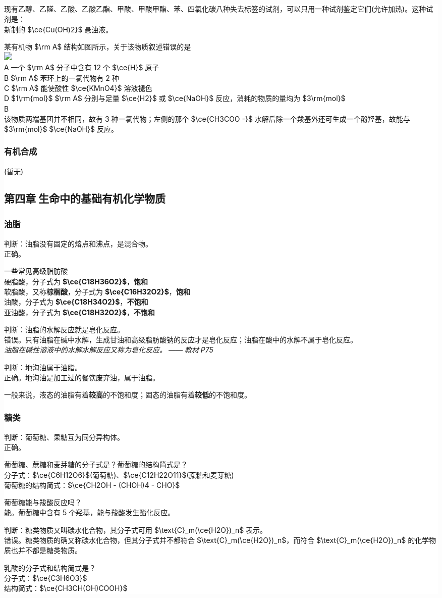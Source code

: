 现有乙醇、乙醛、乙酸、乙酸乙酯、甲酸、甲酸甲酯、苯、四氯化碳八种失去标签的试剂，可以只用一种试剂鉴定它们(允许加热)。这种试剂是：  
新制的 $\ce{Cu(OH)2}$ 悬浊液。

某有机物 $\rm A$ 结构如图所示，关于该物质叙述错误的是<br>![](https://cdn.jsdelivr.net/gh/fei0319/pic/img/cheBS-5-0-56-2.png)  
A 一个 $\rm A$ 分子中含有 $12$ 个 $\ce{H}$ 原子  
B $\rm A$ 苯环上的一氯代物有 $2$ 种  
C $\rm A$ 能使酸性 $\ce{KMnO4}$ 溶液褪色  
D $1\rm{mol}$ $\rm A$ 分别与足量 $\ce{H2}$ 或 $\ce{NaOH}$ 反应，消耗的物质的量均为 $3\rm{mol}$  
B  
该物质两端基团并不相同，故有 $3$ 种一氯代物；左侧的那个 $\ce{CH3COO -}$ 水解后除一个羧基外还可生成一个酚羟基，故能与 $3\rm{mol}$ $\ce{NaOH}$ 反应。

### 有机合成

(暂无)

## 第四章 生命中的基础有机化学物质

### 油脂

判断：油脂没有固定的熔点和沸点，是混合物。  
正确。

[type]: cloze
[cloze]: 112223344
一些常见高级脂肪酸  
硬脂酸，分子式为 **$\ce{C18H36O2}$**，**饱和**  
软脂酸，又称**棕榈酸**，分子式为 **$\ce{C16H32O2}$**，**饱和**  
油酸，分子式为 **$\ce{C18H34O2}$**，**不饱和**  
亚油酸，分子式为 **$\ce{C18H32O2}$**，**不饱和**  

判断：油脂的水解反应就是皂化反应。  
错误。只有油脂在碱中水解，生成甘油和高级脂肪酸钠的反应才是皂化反应；油脂在酸中的水解不属于皂化反应。  
*油脂在碱性溶液中的水解水解反应又称为皂化反应。 —— 教材 P75*

判断：地沟油属于油脂。  
正确。地沟油是加工过的餐饮废弃油，属于油脂。

[type]: cloze
[cloze]: 11
一般来说，液态的油脂有着**较高**的不饱和度；固态的油脂有着**较低**的不饱和度。

### 糖类

判断：葡萄糖、果糖互为同分异构体。  
正确。

葡萄糖、蔗糖和麦芽糖的分子式是？葡萄糖的结构简式是？  
分子式：$\ce{C6H12O6}$(葡萄糖)、$\ce{C12H22O11}$(蔗糖和麦芽糖)  
葡萄糖的结构简式：$\ce{CH2OH - (CHOH)4 - CHO}$

葡萄糖能与羧酸反应吗？  
能。葡萄糖中含有 $5$ 个羟基，能与羧酸发生酯化反应。

判断：糖类物质又叫碳水化合物，其分子式可用 $\text{C}_m(\ce{H2O})_n$ 表示。  
错误。糖类物质的确又称碳水化合物，但其分子式并不都符合 $\text{C}_m(\ce{H2O})_n$，而符合 $\text{C}_m(\ce{H2O})_n$ 的化学物质也并不都是糖类物质。

乳酸的分子式和结构简式是？  
分子式：$\ce{C3H6O3}$  
结构简式：$\ce{CH3CH(OH)COOH}$

